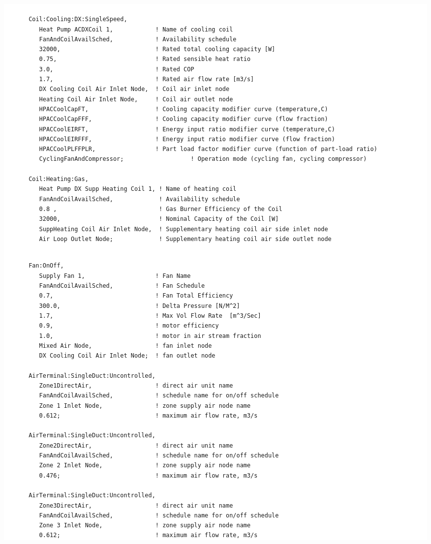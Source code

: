 ~~~~~~~~~~~~~~~~~~~~
~~~~~~~~~~~~~~~~~~~~

~~~~~~~~~~~~~~~~~~~~

       Coil:Cooling:DX:SingleSpeed,
          Heat Pump ACDXCoil 1,            ! Name of cooling coil
          FanAndCoilAvailSched,            ! Availability schedule
          32000,                           ! Rated total cooling capacity [W]
          0.75,                            ! Rated sensible heat ratio
          3.0,                             ! Rated COP
          1.7,                             ! Rated air flow rate [m3/s]
          DX Cooling Coil Air Inlet Node,  ! Coil air inlet node
          Heating Coil Air Inlet Node,     ! Coil air outlet node
          HPACCoolCapFT,                   ! Cooling capacity modifier curve (temperature,C)
          HPACCoolCapFFF,                  ! Cooling capacity modifier curve (flow fraction)
          HPACCoolEIRFT,                   ! Energy input ratio modifier curve (temperature,C)
          HPACCoolEIRFFF,                  ! Energy input ratio modifier curve (flow fraction)
          HPACCoolPLFFPLR,                 ! Part load factor modifier curve (function of part-load ratio)
          CyclingFanAndCompressor;                   ! Operation mode (cycling fan, cycling compressor)

       Coil:Heating:Gas,
          Heat Pump DX Supp Heating Coil 1, ! Name of heating coil
          FanAndCoilAvailSched,             ! Availability schedule
          0.8 ,                             ! Gas Burner Efficiency of the Coil
          32000,                            ! Nominal Capacity of the Coil [W]
          SuppHeating Coil Air Inlet Node,  ! Supplementary heating coil air side inlet node
          Air Loop Outlet Node;             ! Supplementary heating coil air side outlet node

~~~~~~~~~~~~~~~~~~~~

~~~~~~~~~~~~~~~~~~~~

       Fan:OnOff,
          Supply Fan 1,                    ! Fan Name
          FanAndCoilAvailSched,            ! Fan Schedule
          0.7,                             ! Fan Total Efficiency
          300.0,                           ! Delta Pressure [N/M^2]
          1.7,                             ! Max Vol Flow Rate  [m^3/Sec]
          0.9,                             ! motor efficiency
          1.0,                             ! motor in air stream fraction
          Mixed Air Node,                  ! fan inlet node
          DX Cooling Coil Air Inlet Node;  ! fan outlet node

       AirTerminal:SingleDuct:Uncontrolled,
          Zone1DirectAir,                  ! direct air unit name
          FanAndCoilAvailSched,            ! schedule name for on/off schedule
          Zone 1 Inlet Node,               ! zone supply air node name
          0.612;                           ! maximum air flow rate, m3/s

       AirTerminal:SingleDuct:Uncontrolled,
          Zone2DirectAir,                  ! direct air unit name
          FanAndCoilAvailSched,            ! schedule name for on/off schedule
          Zone 2 Inlet Node,               ! zone supply air node name
          0.476;                           ! maximum air flow rate, m3/s

       AirTerminal:SingleDuct:Uncontrolled,
          Zone3DirectAir,                  ! direct air unit name
          FanAndCoilAvailSched,            ! schedule name for on/off schedule
          Zone 3 Inlet Node,               ! zone supply air node name
          0.612;                           ! maximum air flow rate, m3/s

~~~~~~~~~~~~~~~~~~~~
